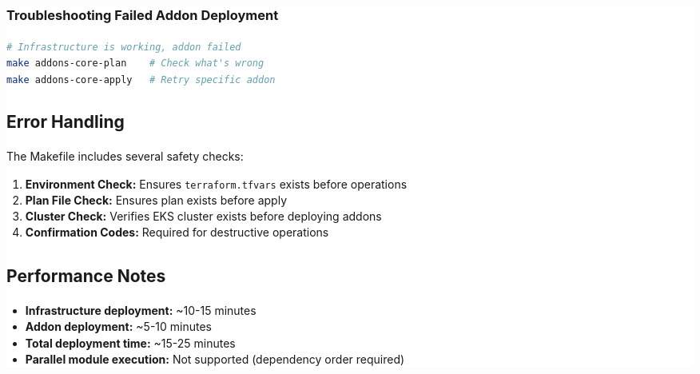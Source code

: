 ### Troubleshooting Failed Addon Deployment

```bash
# Infrastructure is working, addon failed
make addons-core-plan    # Check what's wrong
make addons-core-apply   # Retry specific addon
```

## Error Handling

The Makefile includes several safety checks:

1. **Environment Check:** Ensures `terraform.tfvars` exists before operations
2. **Plan File Check:** Ensures plan exists before apply
3. **Cluster Check:** Verifies EKS cluster exists before deploying addons
4. **Confirmation Codes:** Required for destructive operations

## Performance Notes

- **Infrastructure deployment:** ~10-15 minutes
- **Addon deployment:** ~5-10 minutes
- **Total deployment time:** ~15-25 minutes
- **Parallel module execution:** Not supported (dependency order required)
